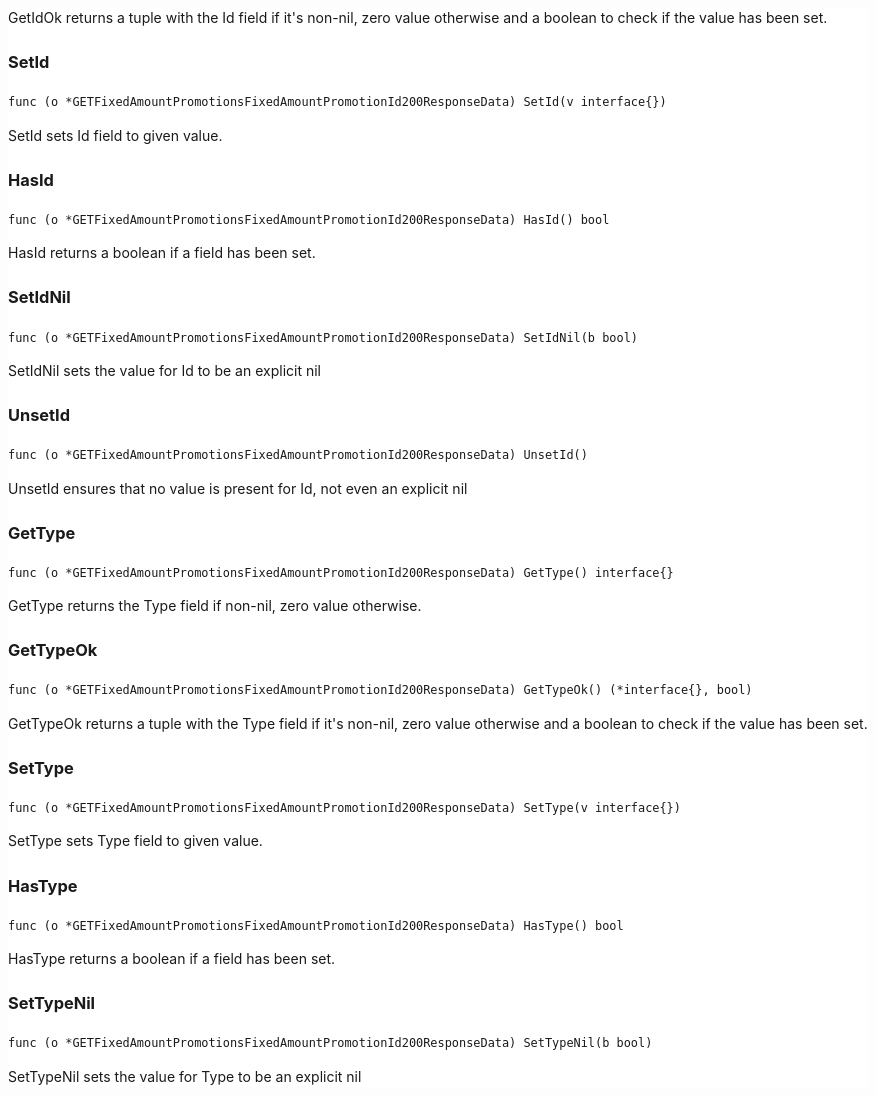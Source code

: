 GetIdOk returns a tuple with the Id field if it's non-nil, zero value otherwise
and a boolean to check if the value has been set.

### SetId

`func (o *GETFixedAmountPromotionsFixedAmountPromotionId200ResponseData) SetId(v interface{})`

SetId sets Id field to given value.

### HasId

`func (o *GETFixedAmountPromotionsFixedAmountPromotionId200ResponseData) HasId() bool`

HasId returns a boolean if a field has been set.

### SetIdNil

`func (o *GETFixedAmountPromotionsFixedAmountPromotionId200ResponseData) SetIdNil(b bool)`

 SetIdNil sets the value for Id to be an explicit nil

### UnsetId
`func (o *GETFixedAmountPromotionsFixedAmountPromotionId200ResponseData) UnsetId()`

UnsetId ensures that no value is present for Id, not even an explicit nil
### GetType

`func (o *GETFixedAmountPromotionsFixedAmountPromotionId200ResponseData) GetType() interface{}`

GetType returns the Type field if non-nil, zero value otherwise.

### GetTypeOk

`func (o *GETFixedAmountPromotionsFixedAmountPromotionId200ResponseData) GetTypeOk() (*interface{}, bool)`

GetTypeOk returns a tuple with the Type field if it's non-nil, zero value otherwise
and a boolean to check if the value has been set.

### SetType

`func (o *GETFixedAmountPromotionsFixedAmountPromotionId200ResponseData) SetType(v interface{})`

SetType sets Type field to given value.

### HasType

`func (o *GETFixedAmountPromotionsFixedAmountPromotionId200ResponseData) HasType() bool`

HasType returns a boolean if a field has been set.

### SetTypeNil

`func (o *GETFixedAmountPromotionsFixedAmountPromotionId200ResponseData) SetTypeNil(b bool)`

 SetTypeNil sets the value for Type to be an explicit nil
